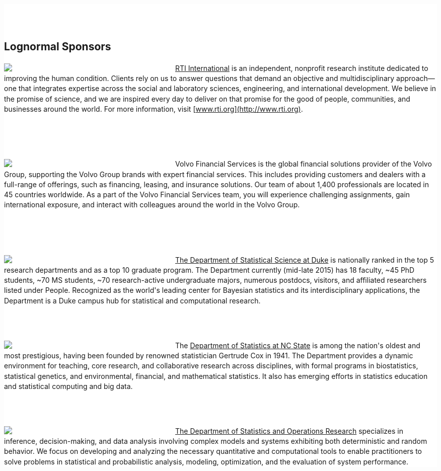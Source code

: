 <br><br>

## Lognormal Sponsors

<img style="width:320px;float: left;padding-right:20px" src="/logos/rti.png">

[RTI International](http://www.rti.org) is an independent, nonprofit research institute dedicated to improving the human condition. Clients rely on us to answer questions that demand an objective and multidisciplinary approach—one that integrates expertise across the social and laboratory sciences, engineering, and international development. We believe in the promise of science, and we are inspired every day to deliver on that promise for the good of people, communities, and businesses around the world. For more information, visit [www.rti.org](http://www.rti.org).  

<br><br><br>

<img style="width:320px;float: left;padding-right:20px" src="/logos/vfs.png">

Volvo Financial Services is the global financial solutions provider of the Volvo Group, supporting the Volvo Group brands with expert financial services. This includes providing customers and dealers with a full-range of offerings, such as financing, leasing, and insurance solutions. Our team of about 1,400 professionals are located in 45 countries worldwide. As a part of the Volvo Financial Services team, you will experience challenging assignments, gain international exposure, and interact with colleagues around the world in the Volvo Group.

<br><br><br>

<img style="width:320px;float: left;padding-right:20px" src="/logos/dss.png">

[The Department of Statistical Science at Duke](http://stat.duke.edu/) is nationally ranked in the top 5 research departments and as a top 10 graduate program. The Department currently (mid-late 2015) has 18 faculty, ~45 PhD students, ~70 MS students, ~70 research-active undergraduate majors, numerous postdocs, visitors, and affiliated researchers listed under People. Recognized as the world's leading center for Bayesian statistics and its interdisciplinary applications, the Department is a Duke campus hub for statistical and computational research.

<br><br>

<img style="width:320px;float: left;padding-right:20px" src="/logos/ncstate.png">

The [Department of Statistics at NC State](https://www.stat.ncsu.edu/information/about.php) is among the nation's oldest and most prestigious, having been founded by renowned statistician Gertrude Cox in 1941. The Department provides a dynamic environment for teaching, core research, and collaborative research across disciplines, with formal programs in biostatistics, statistical genetics, and environmental, financial, and mathematical statistics. It also has emerging efforts in statistics education and statistical computing and big data.

<br><br>

<img style="width:320px;float: left;padding-right:20px" src="/logos/uncstor.png">

[The Department of Statistics and Operations Research](https://stat-or.unc.edu/) specializes in inference, decision-making, and data analysis involving complex models and systems exhibiting both deterministic and random behavior.  We focus on developing and analyzing the necessary quantitative and computational tools to enable practitioners to solve problems in statistical and probabilistic analysis, modeling, optimization, and the evaluation of system performance.
